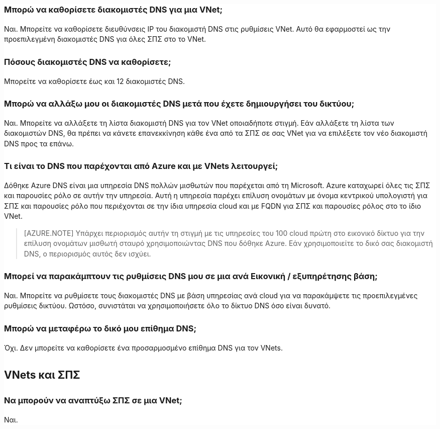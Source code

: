### <a name="can-i-specify-dns-servers-for-a-vnet"></a>Μπορώ να καθορίσετε διακομιστές DNS για μια VNet;

Ναι. Μπορείτε να καθορίσετε διευθύνσεις IP του διακομιστή DNS στις ρυθμίσεις VNet. Αυτό θα εφαρμοστεί ως την προεπιλεγμένη διακομιστές DNS για όλες ΣΠΣ στο το VNet.

### <a name="how-many-dns-servers-can-i-specify"></a>Πόσους διακομιστές DNS να καθορίσετε;

Μπορείτε να καθορίσετε έως και 12 διακομιστές DNS.

### <a name="can-i-modify-my-dns-servers-after-i-have-created-the-network"></a>Μπορώ να αλλάξω μου οι διακομιστές DNS μετά που έχετε δημιουργήσει του δικτύου;

Ναι. Μπορείτε να αλλάξετε τη λίστα διακομιστή DNS για τον VNet οποιαδήποτε στιγμή. Εάν αλλάξετε τη λίστα των διακομιστών DNS, θα πρέπει να κάνετε επανεκκίνηση κάθε ένα από τα ΣΠΣ σε σας VNet για να επιλέξετε τον νέο διακομιστή DNS προς τα επάνω.


### <a name="what-is-azure-provided-dns-and-does-it-work-with-vnets"></a>Τι είναι το DNS που παρέχονται από Azure και με VNets λειτουργεί;

Δόθηκε Azure DNS είναι μια υπηρεσία DNS πολλών μισθωτών που παρέχεται από τη Microsoft. Azure καταχωρεί όλες τις ΣΠΣ και παρουσίες ρόλο σε αυτήν την υπηρεσία. Αυτή η υπηρεσία παρέχει επίλυση ονομάτων με όνομα κεντρικού υπολογιστή για ΣΠΣ και παρουσίες ρόλο που περιέχονται σε την ίδια υπηρεσία cloud και με FQDN για ΣΠΣ και παρουσίες ρόλος στο το ίδιο VNet.

> [AZURE.NOTE] Υπάρχει περιορισμός αυτήν τη στιγμή με τις υπηρεσίες του 100 cloud πρώτη στο εικονικό δίκτυο για την επίλυση ονομάτων μισθωτή σταυρό χρησιμοποιώντας DNS που δόθηκε Azure. Εάν χρησιμοποιείτε το δικό σας διακομιστή DNS, ο περιορισμός αυτός δεν ισχύει.

### <a name="can-i-override-my-dns-settings-on-a-per-vm--service-basis"></a>Μπορεί να παρακάμπτουν τις ρυθμίσεις DNS μου σε μια ανά Εικονική / εξυπηρέτησης βάση;

Ναι. Μπορείτε να ρυθμίσετε τους διακομιστές DNS με βάση υπηρεσίας ανά cloud για να παρακάμψετε τις προεπιλεγμένες ρυθμίσεις δικτύου. Ωστόσο, συνιστάται να χρησιμοποιήσετε όλο το δίκτυο DNS όσο είναι δυνατό.

### <a name="can-i-bring-my-own-dns-suffix"></a>Μπορώ να μεταφέρω το δικό μου επίθημα DNS;

Όχι. Δεν μπορείτε να καθορίσετε ένα προσαρμοσμένο επίθημα DNS για τον VNets.

## <a name="vnets-and-vms"></a>VNets και ΣΠΣ

### <a name="can-i-deploy-vms-to-a-vnet"></a>Να μπορούν να αναπτύξω ΣΠΣ σε μια VNet;

Ναι.
